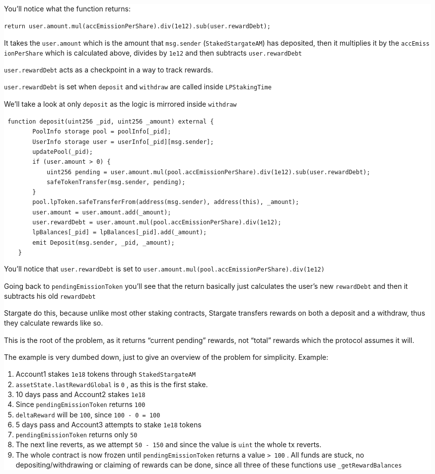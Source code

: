 You’ll notice what the function returns:

`return user.amount.mul(accEmissionPerShare).div(1e12).sub(user.rewardDebt);`

It takes the `user.amount` which is the amount that `msg.sender` (`StakedStargateAM`) has deposited, then it multiplies it by the `accEmissionPerShare` which is calculated above, divides by `1e12` and then subtracts `user.rewardDebt`

`user.rewardDebt` acts as a checkpoint in a way to track rewards.

`user.rewardDebt` is set when `deposit` and `withdraw` are called inside `LPStakingTime`

We’ll take a look at only `deposit` as the logic is mirrored inside `withdraw`

```solidity
 function deposit(uint256 _pid, uint256 _amount) external {
        PoolInfo storage pool = poolInfo[_pid];
        UserInfo storage user = userInfo[_pid][msg.sender];
        updatePool(_pid);
        if (user.amount > 0) {
            uint256 pending = user.amount.mul(pool.accEmissionPerShare).div(1e12).sub(user.rewardDebt);
            safeTokenTransfer(msg.sender, pending);
        }
        pool.lpToken.safeTransferFrom(address(msg.sender), address(this), _amount);
        user.amount = user.amount.add(_amount);
        user.rewardDebt = user.amount.mul(pool.accEmissionPerShare).div(1e12);
        lpBalances[_pid] = lpBalances[_pid].add(_amount);
        emit Deposit(msg.sender, _pid, _amount);
    }
```

You’ll notice that `user.rewardDebt` is set to `user.amount.mul(pool.accEmissionPerShare).div(1e12)`

Going back to `pendingEmissionToken` you’ll see that the return basically just calculates the user’s new `rewardDebt` and then it subtracts his old `rewardDebt`

Stargate do this, because unlike most other staking contracts, Stargate transfers rewards on both a deposit and a withdraw, thus they calculate rewards like so.

This is the root of the problem, as it returns “current pending” rewards, not “total” rewards which the protocol assumes it will.

The example is very dumbed down, just to give an overview of the problem for simplicity.
Example:

1. Account1 stakes `1e18` tokens through `StakedStargateAM` 
2. `assetState.lastRewardGlobal` is `0` , as this is the first stake.
3. 10 days pass and Account2 stakes `1e18` 
4. Since `pendingEmissionToken` returns `100`
5. `deltaReward` will be `100`, since `100 - 0 = 100` 
6. 5 days pass and Account3 attempts to stake `1e18` tokens
7. `pendingEmissionToken` returns only `50`
8. The next line reverts, as we attempt `50 - 150` and since the value is `uint` the whole tx reverts.
9. The whole contract is now frozen until `pendingEmissionToken` returns a value `> 100` . All funds are stuck, no depositing/withdrawing or claiming of rewards can be done, since all three of these functions use `_getRewardBalances`
